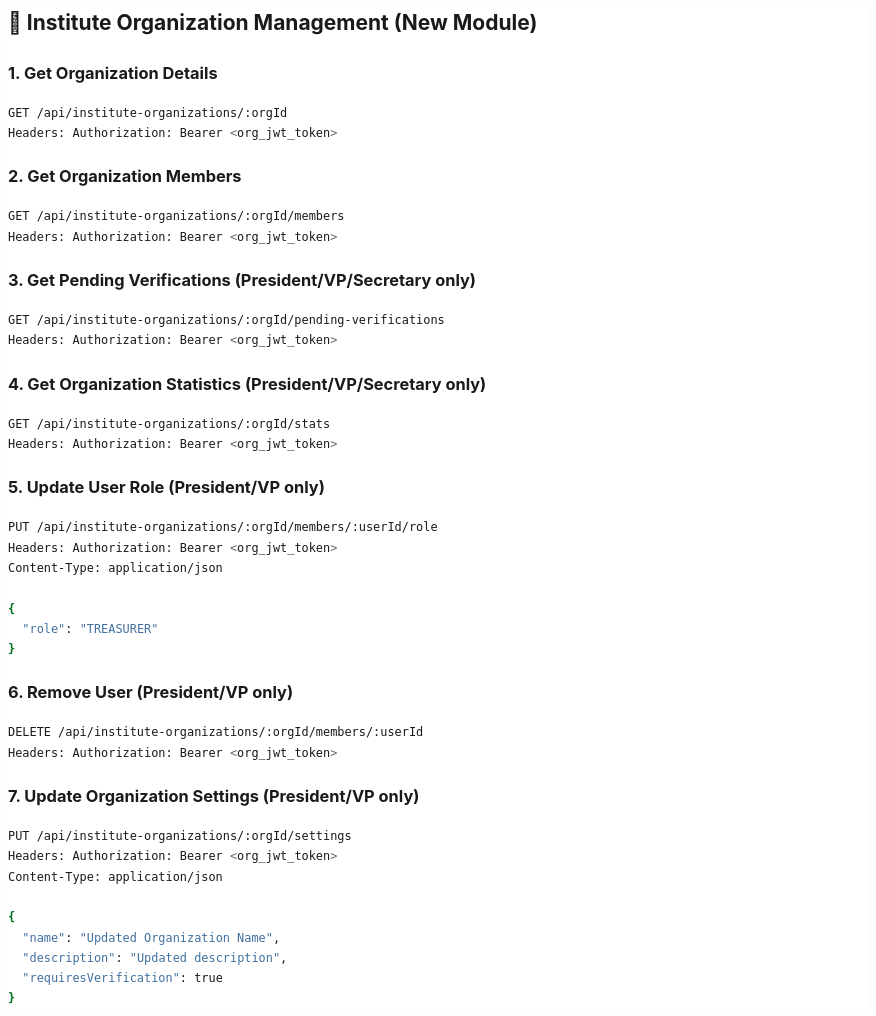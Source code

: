 
## 🏢 Institute Organization Management (New Module)

### 1. Get Organization Details
```bash
GET /api/institute-organizations/:orgId
Headers: Authorization: Bearer <org_jwt_token>
```

### 2. Get Organization Members
```bash
GET /api/institute-organizations/:orgId/members
Headers: Authorization: Bearer <org_jwt_token>
```

### 3. Get Pending Verifications (President/VP/Secretary only)
```bash
GET /api/institute-organizations/:orgId/pending-verifications
Headers: Authorization: Bearer <org_jwt_token>
```

### 4. Get Organization Statistics (President/VP/Secretary only)
```bash
GET /api/institute-organizations/:orgId/stats
Headers: Authorization: Bearer <org_jwt_token>
```

### 5. Update User Role (President/VP only)
```bash
PUT /api/institute-organizations/:orgId/members/:userId/role
Headers: Authorization: Bearer <org_jwt_token>
Content-Type: application/json

{
  "role": "TREASURER"
}
```

### 6. Remove User (President/VP only)
```bash
DELETE /api/institute-organizations/:orgId/members/:userId
Headers: Authorization: Bearer <org_jwt_token>
```

### 7. Update Organization Settings (President/VP only)
```bash
PUT /api/institute-organizations/:orgId/settings
Headers: Authorization: Bearer <org_jwt_token>
Content-Type: application/json

{
  "name": "Updated Organization Name",
  "description": "Updated description",
  "requiresVerification": true
}
```
